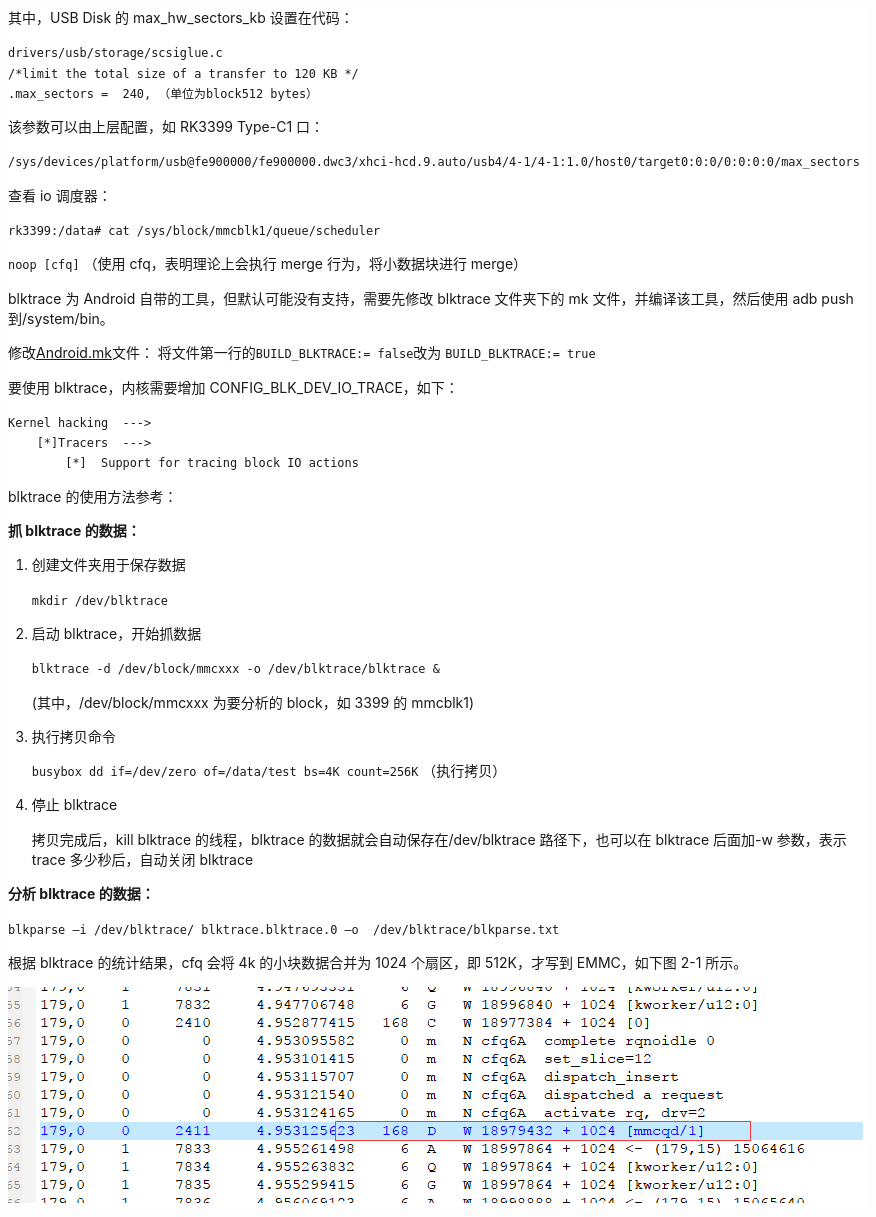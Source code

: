   其中，USB Disk 的 max_hw_sectors_kb 设置在代码：

  ```
  drivers/usb/storage/scsiglue.c
  /*limit the total size of a transfer to 120 KB */
  .max_sectors =  240, （单位为block512 bytes）
  ```

  该参数可以由上层配置，如 RK3399 Type-C1 口：

  `/sys/devices/platform/usb@fe900000/fe900000.dwc3/xhci-hcd.9.auto/usb4/4-1/4-1:1.0/host0/target0:0:0/0:0:0:0/max_sectors`

  查看 io 调度器：

  `rk3399:/data# cat /sys/block/mmcblk1/queue/scheduler`

  `noop [cfq]` （使用 cfq，表明理论上会执行 merge 行为，将小数据块进行 merge）

  blktrace 为 Android 自带的工具，但默认可能没有支持，需要先修改 blktrace 文件夹下的 mk 文件，并编译该工具，然后使用 adb push 到/system/bin。

  修改[Android.mk](http://Android.mk)文件：
  将文件第一行的`BUILD_BLKTRACE:= false`改为
  `BUILD_BLKTRACE:= true`

  要使用 blktrace，内核需要增加 CONFIG_BLK_DEV_IO_TRACE，如下：

  ```
  Kernel hacking  --->
      [*]Tracers  --->
          [*]  Support for tracing block IO actions
  ```

  blktrace 的使用方法参考：

  **抓 blktrace 的数据：**

  1. 创建文件夹用于保存数据

     `mkdir /dev/blktrace`

  2. 启动 blktrace，开始抓数据

     `blktrace -d /dev/block/mmcxxx -o /dev/blktrace/blktrace &`

     (其中，/dev/block/mmcxxx 为要分析的 block，如 3399 的 mmcblk1)

  3. 执行拷贝命令

     `busybox dd if=/dev/zero of=/data/test bs=4K count=256K` （执行拷贝）

  4. 停止 blktrace

     拷贝完成后，kill blktrace 的线程，blktrace 的数据就会自动保存在/dev/blktrace 路径下，也可以在 blktrace 后面加-w 参数，表示 trace 多少秒后，自动关闭 blktrace

  **分析 blktrace 的数据：**

  `blkparse –i /dev/blktrace/ blktrace.blktrace.0 –o  /dev/blktrace/blkparse.txt`

  根据 blktrace 的统计结果，cfq 会将 4k 的小块数据合并为 1024 个扇区，即 512K，才写到 EMMC，如下图 2-1 所示。

![Blktrace-data](Rockchip-USB-Performance-Analysis-Guide/Blktrace-data.png)

